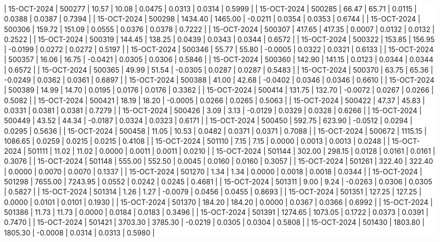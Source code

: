 | 15-OCT-2024 | 500277 | 10.57 | 10.08 | 0.0475 | 0.0313 | 0.0314 | 0.5999 |
| 15-OCT-2024 | 500285 | 66.47 | 65.71 | 0.0115 | 0.0388 | 0.0387 | 0.7394 |
| 15-OCT-2024 | 500298 | 1434.40 | 1465.00 | -0.0211 | 0.0354 | 0.0353 | 0.6744 |
| 15-OCT-2024 | 500306 | 159.72 | 151.09 | 0.0555 | 0.0376 | 0.0378 | 0.7222 |
| 15-OCT-2024 | 500307 | 417.65 | 417.35 | 0.0007 | 0.0132 | 0.0132 | 0.2522 |
| 15-OCT-2024 | 500319 | 144.45 | 138.25 | 0.0439 | 0.0343 | 0.0344 | 0.6572 |
| 15-OCT-2024 | 500322 | 153.85 | 156.95 | -0.0199 | 0.0272 | 0.0272 | 0.5197 |
| 15-OCT-2024 | 500346 | 55.77 | 55.80 | -0.0005 | 0.0322 | 0.0321 | 0.6133 |
| 15-OCT-2024 | 500357 | 16.06 | 16.75 | -0.0421 | 0.0305 | 0.0306 | 0.5846 |
| 15-OCT-2024 | 500360 | 142.90 | 141.15 | 0.0123 | 0.0344 | 0.0344 | 0.6572 |
| 15-OCT-2024 | 500365 | 49.99 | 51.54 | -0.0305 | 0.0287 | 0.0287 | 0.5483 |
| 15-OCT-2024 | 500370 | 63.75 | 65.36 | -0.0249 | 0.0362 | 0.0361 | 0.6897 |
| 15-OCT-2024 | 500388 | 41.00 | 42.68 | -0.0402 | 0.0346 | 0.0346 | 0.6610 |
| 15-OCT-2024 | 500389 | 14.99 | 14.70 | 0.0195 | 0.0176 | 0.0176 | 0.3362 |
| 15-OCT-2024 | 500414 | 131.75 | 132.70 | -0.0072 | 0.0267 | 0.0266 | 0.5082 |
| 15-OCT-2024 | 500421 | 18.19 | 18.20 | -0.0005 | 0.0266 | 0.0265 | 0.5063 |
| 15-OCT-2024 | 500422 | 47.37 | 45.83 | 0.0331 | 0.0381 | 0.0381 | 0.7279 |
| 15-OCT-2024 | 500426 | 3.09 | 3.13 | -0.0129 | 0.0329 | 0.0328 | 0.6266 |
| 15-OCT-2024 | 500449 | 43.52 | 44.34 | -0.0187 | 0.0324 | 0.0323 | 0.6171 |
| 15-OCT-2024 | 500450 | 592.75 | 623.90 | -0.0512 | 0.0294 | 0.0295 | 0.5636 |
| 15-OCT-2024 | 500458 | 11.05 | 10.53 | 0.0482 | 0.0371 | 0.0371 | 0.7088 |
| 15-OCT-2024 | 500672 | 1115.15 | 1086.65 | 0.0259 | 0.0215 | 0.0215 | 0.4108 |
| 15-OCT-2024 | 501110 | 7.15 | 7.15 | 0.0000 | 0.0013 | 0.0013 | 0.0248 |
| 15-OCT-2024 | 501111 | 11.02 | 11.02 | 0.0000 | 0.0011 | 0.0011 | 0.0210 |
| 15-OCT-2024 | 501144 | 302.00 | 298.15 | 0.0128 | 0.0161 | 0.0161 | 0.3076 |
| 15-OCT-2024 | 501148 | 555.00 | 552.50 | 0.0045 | 0.0160 | 0.0160 | 0.3057 |
| 15-OCT-2024 | 501261 | 322.40 | 322.40 | 0.0000 | 0.0070 | 0.0070 | 0.1337 |
| 15-OCT-2024 | 501270 | 1.34 | 1.34 | 0.0000 | 0.0018 | 0.0018 | 0.0344 |
| 15-OCT-2024 | 501298 | 7655.00 | 7243.95 | 0.0552 | 0.0242 | 0.0245 | 0.4681 |
| 15-OCT-2024 | 501311 | 9.00 | 9.24 | -0.0263 | 0.0306 | 0.0305 | 0.5827 |
| 15-OCT-2024 | 501314 | 1.26 | 1.27 | -0.0079 | 0.0456 | 0.0455 | 0.8693 |
| 15-OCT-2024 | 501351 | 127.25 | 127.25 | 0.0000 | 0.0101 | 0.0101 | 0.1930 |
| 15-OCT-2024 | 501370 | 184.20 | 184.20 | 0.0000 | 0.0367 | 0.0366 | 0.6992 |
| 15-OCT-2024 | 501386 | 11.73 | 11.73 | 0.0000 | 0.0184 | 0.0183 | 0.3496 |
| 15-OCT-2024 | 501391 | 1274.65 | 1073.05 | 0.1722 | 0.0373 | 0.0391 | 0.7470 |
| 15-OCT-2024 | 501421 | 3703.30 | 3785.30 | -0.0219 | 0.0305 | 0.0304 | 0.5808 |
| 15-OCT-2024 | 501430 | 1803.80 | 1805.30 | -0.0008 | 0.0314 | 0.0313 | 0.5980 |